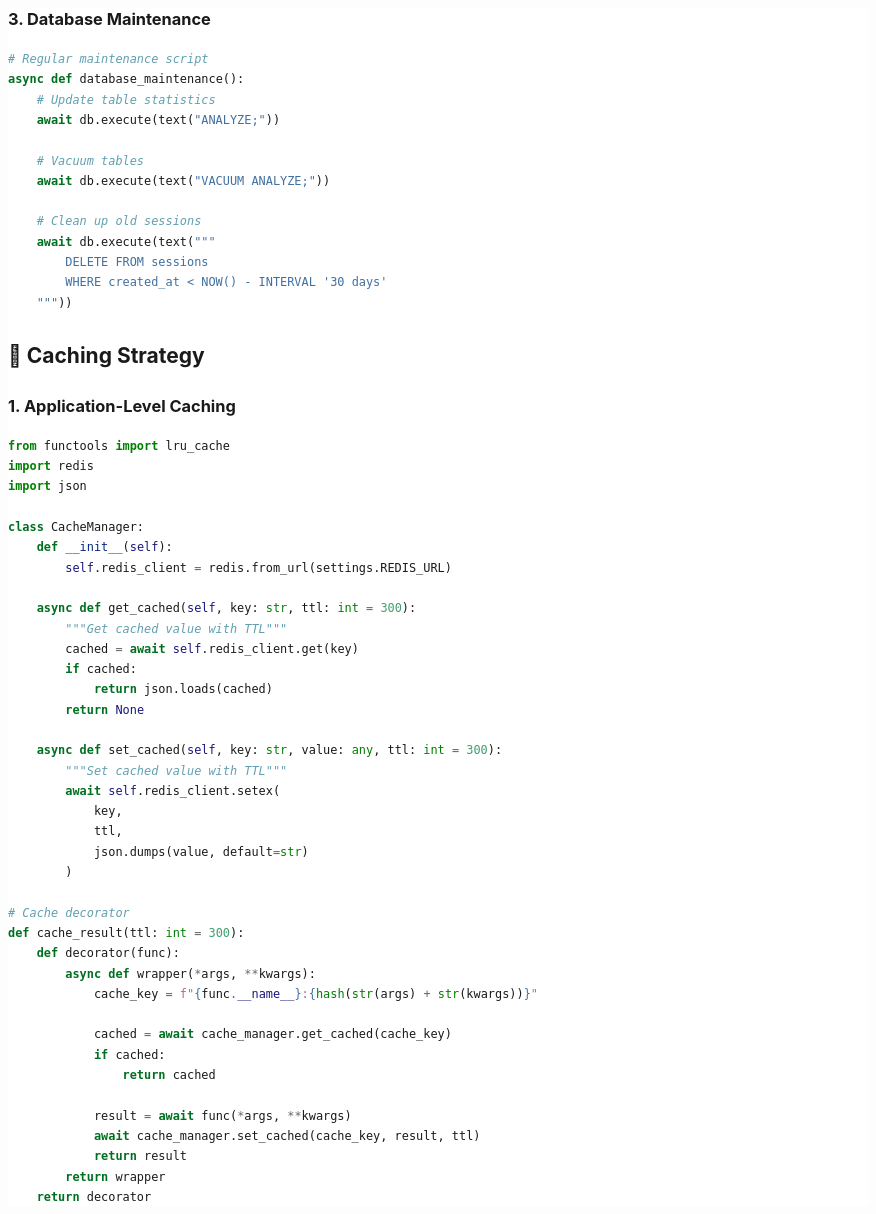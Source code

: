 ### 3. Database Maintenance
```python
# Regular maintenance script
async def database_maintenance():
    # Update table statistics
    await db.execute(text("ANALYZE;"))
    
    # Vacuum tables
    await db.execute(text("VACUUM ANALYZE;"))
    
    # Clean up old sessions
    await db.execute(text("""
        DELETE FROM sessions 
        WHERE created_at < NOW() - INTERVAL '30 days'
    """))
```

## 🧠 Caching Strategy

### 1. Application-Level Caching
```python
from functools import lru_cache
import redis
import json

class CacheManager:
    def __init__(self):
        self.redis_client = redis.from_url(settings.REDIS_URL)
    
    async def get_cached(self, key: str, ttl: int = 300):
        """Get cached value with TTL"""
        cached = await self.redis_client.get(key)
        if cached:
            return json.loads(cached)
        return None
    
    async def set_cached(self, key: str, value: any, ttl: int = 300):
        """Set cached value with TTL"""
        await self.redis_client.setex(
            key, 
            ttl, 
            json.dumps(value, default=str)
        )

# Cache decorator
def cache_result(ttl: int = 300):
    def decorator(func):
        async def wrapper(*args, **kwargs):
            cache_key = f"{func.__name__}:{hash(str(args) + str(kwargs))}"
            
            cached = await cache_manager.get_cached(cache_key)
            if cached:
                return cached
            
            result = await func(*args, **kwargs)
            await cache_manager.set_cached(cache_key, result, ttl)
            return result
        return wrapper
    return decorator
```
